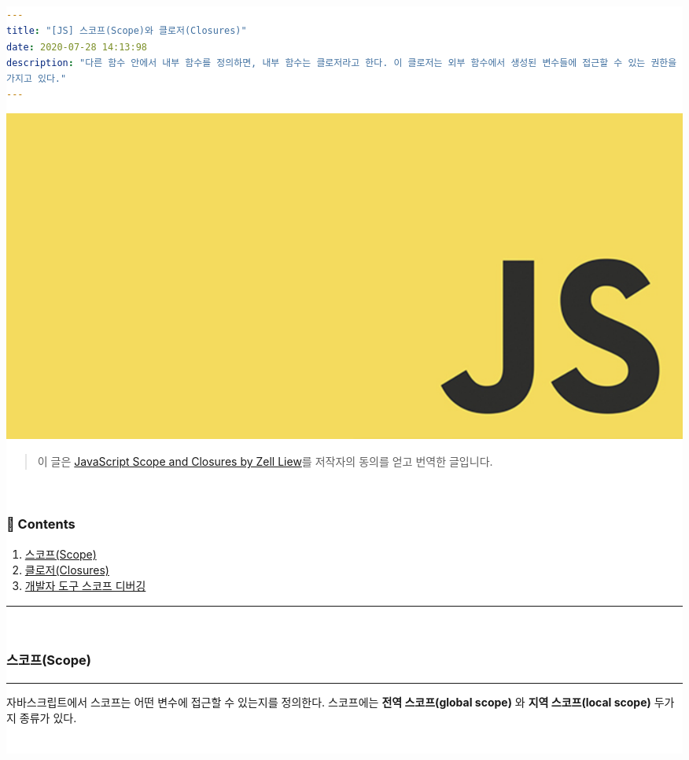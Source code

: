 ```yaml
---
title: "[JS] 스코프(Scope)와 클로저(Closures)"
date: 2020-07-28 14:13:98
description: "다른 함수 안에서 내부 함수를 정의하면, 내부 함수는 클로저라고 한다. 이 클로저는 외부 함수에서 생성된 변수들에 접근할 수 있는 권한을 가지고 있다."
---
```


![js](./images/js.png)

> 이 글은 [JavaScript Scope and Closures by Zell Liew](https://css-tricks.com/javascript-scope-closures/)를 저작자의 동의를 얻고 번역한 글입니다.

<br>

### 📌 Contents

1. [스코프(Scope)](#scope)
2. [클로저(Closures)](#closures)
3. [개발자 도구 스코프 디버깅](#debug)

---

<br>

### <a name="scope"></a>스코프(Scope)

<hr>

자바스크립트에서 스코프는 어떤 변수에 접근할 수 있는지를 정의한다. 스코프에는 **전역 스코프(global scope)** 와 **지역 스코프(local scope)** 두가지 종류가 있다.

<br>
